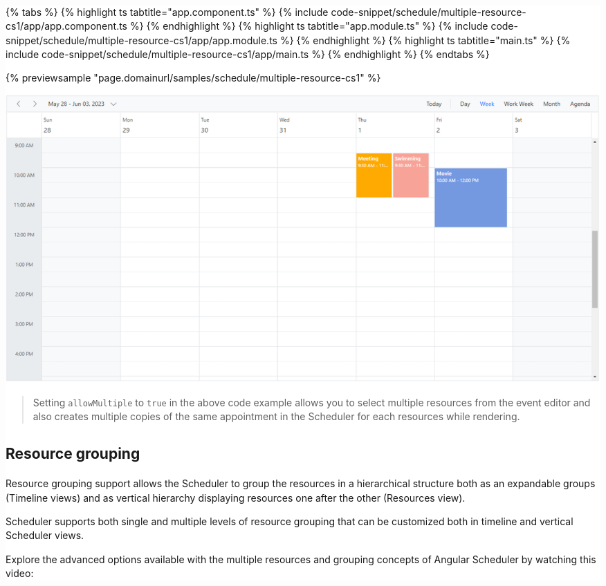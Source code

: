 {% tabs %}
{% highlight ts tabtitle="app.component.ts" %}
{% include code-snippet/schedule/multiple-resource-cs1/app/app.component.ts %}
{% endhighlight %}
{% highlight ts tabtitle="app.module.ts" %}
{% include code-snippet/schedule/multiple-resource-cs1/app/app.module.ts %}
{% endhighlight %}
{% highlight ts tabtitle="main.ts" %}
{% include code-snippet/schedule/multiple-resource-cs1/app/main.ts %}
{% endhighlight %}
{% endtabs %}
  
{% previewsample "page.domainurl/samples/schedule/multiple-resource-cs1" %}

![Multiple Resources](images/schedule-multipleresources.png)

> Setting `allowMultiple` to `true` in the above code example allows you to select multiple resources from the event editor and also creates multiple copies of the same appointment in the Scheduler for each resources while rendering.

## Resource grouping

Resource grouping support allows the Scheduler to group the resources in a hierarchical structure both as an expandable groups (Timeline views) and as vertical hierarchy displaying resources one after the other (Resources view).

Scheduler supports both single and multiple levels of resource grouping that can be customized both in timeline and vertical Scheduler views.

Explore the advanced options available with the multiple resources and grouping concepts of Angular Scheduler by watching this video:
